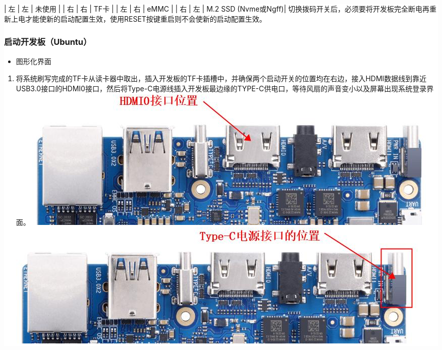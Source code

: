 | 左 | 左 | 未使用 |
| 右 | 右 | TF卡 |
| 左 | 右 | eMMC |
| 右 | 左 | M.2 SSD (Nvme或Ngff)|
切换拨码开关后，必须要将开发板完全断电再重新上电才能使新的启动配置生效，使用RESET按键重启则不会使新的启动配置生效。


### 启动开发板（Ubuntu）
- 图形化界面
1. 将系统刷写完成的TF卡从读卡器中取出，插入开发板的TF卡插槽中，并确保两个启动开关的位置均在右边，接入HDMI数据线到靠近USB3.0接口的HDMI0接口，然后将Type-C电源线插入开发板最边缘的TYPE-C供电口，等待风扇的声音变小以及屏幕出现系统登录界面。
![HDMI0](img0/HDMI0.png)
![TYPE-C Power](img0/typecp.png)